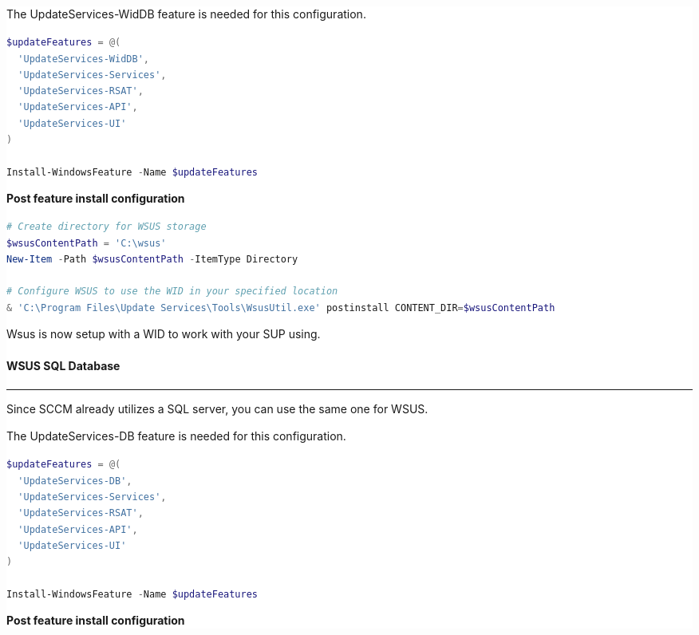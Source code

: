 <p>
  The UpdateServices-WidDB feature is needed for this configuration.
</p>

```powershell
$updateFeatures = @(
  'UpdateServices-WidDB',
  'UpdateServices-Services',
  'UpdateServices-RSAT',
  'UpdateServices-API',
  'UpdateServices-UI'
)

Install-WindowsFeature -Name $updateFeatures
```

**Post feature install configuration**

```powershell
# Create directory for WSUS storage
$wsusContentPath = 'C:\wsus'
New-Item -Path $wsusContentPath -ItemType Directory

# Configure WSUS to use the WID in your specified location
& 'C:\Program Files\Update Services\Tools\WsusUtil.exe' postinstall CONTENT_DIR=$wsusContentPath
```

<p>
  Wsus is now setup with a WID to work with your SUP using.
</p>

#### WSUS SQL Database
----

<p>
  Since SCCM already utilizes a SQL server, 
  you can use the same one for WSUS. 
</p>

<p>
  The UpdateServices-DB feature is needed for this configuration.
</p>

```powershell
$updateFeatures = @(
  'UpdateServices-DB',
  'UpdateServices-Services',
  'UpdateServices-RSAT',
  'UpdateServices-API',
  'UpdateServices-UI'
)

Install-WindowsFeature -Name $updateFeatures
```

**Post feature install configuration**
